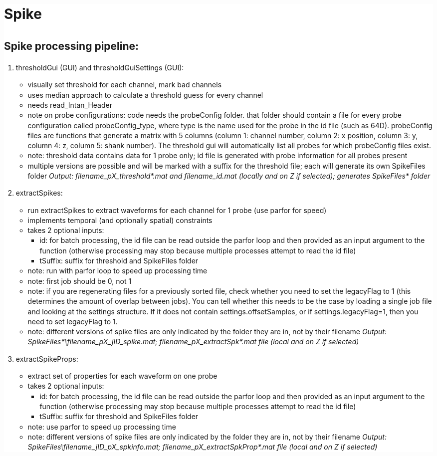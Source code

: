 # Spike

## Spike processing pipeline:

1) thresholdGui (GUI) and thresholdGuiSettings (GUI):
   - visually set threshold for each channel, mark bad channels
   - uses median approach to calculate a threshold guess for every channel
   - needs read_Intan_Header
   - note on probe configurations: code needs the probeConfig folder. that folder should contain a file for every probe configuration called probeConfig_type, where type is the name used for the probe in the id file (such as 64D). probeConfig files are functions that generate a matrix with 5 columns (column 1: channel number, column 2: x position, column 3: y, column 4: z, column 5: shank number). The threshold gui will automatically list all probes for which probeConfig files exist.
   - note: threshold data contains data for 1 probe only; id file is generated with probe information for all probes present
   - multiple versions are possible and will be marked with a suffix for the threshold file; each will generate its own SpikeFiles folder
   _Output: filename_pX_threshold*.mat and filename_id.mat (locally and on Z if selected); generates SpikeFiles* folder_

2) extractSpikes:
   - run extractSpikes to extract waveforms for each channel for 1 probe (use parfor for speed)
   - implements temporal (and optionally spatial) constraints
   - takes 2 optional inputs:
     - id: for batch processing, the id file can be read outside the parfor loop and then provided as an input argument to the function (otherwise processing may stop because multiple processes attempt to read the id file)
     - tSuffix: suffix for threshold and SpikeFiles folder 
   - note: run with parfor loop to speed up processing time
   - note: first job should be 0, not 1
   - note: if you are regenerating files for a previously sorted file, check whether you need to set the legacyFlag to 1 (this determines the amount of overlap between jobs). You can tell whether this needs to be the case by loading a single job file and looking at the settings structure. If it does not contain settings.offsetSamples, or if settings.legacyFlag=1, then you need to set legacyFlag to 1.
   - note: different versions of spike files are only indicated by the folder they are in, not by their filename
   _Output: SpikeFiles*\filename_pX_jID_spike.mat; filename_pX_extractSpk*.mat file (local and on Z if selected)_

3) extractSpikeProps:
   - extract set of properties for each waveform on one probe
   - takes 2 optional inputs:
     - id: for batch processing, the id file can be read outside the parfor loop and then provided as an input argument to the function (otherwise processing may stop because multiple processes attempt to read the id file)
     - tSuffix: suffix for threshold and SpikeFiles folder 
   - note: use parfor to speed up processing time
   - note: different versions of spike files are only indicated by the folder they are in, not by their filename
   _Output: SpikeFiles\filename_jID_pX_spkinfo.mat; filename_pX_extractSpkProp*.mat file (local and on Z if selected)_
